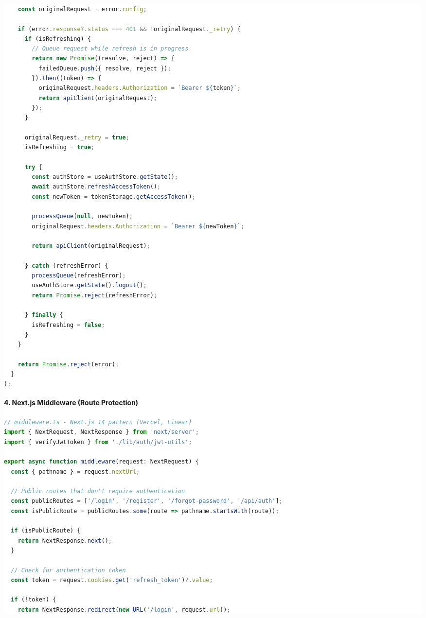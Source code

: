 ```typescript
    const originalRequest = error.config;
    
    if (error.response?.status === 401 && !originalRequest._retry) {
      if (isRefreshing) {
        // Queue request while refresh is in progress
        return new Promise((resolve, reject) => {
          failedQueue.push({ resolve, reject });
        }).then((token) => {
          originalRequest.headers.Authorization = `Bearer ${token}`;
          return apiClient(originalRequest);
        });
      }
      
      originalRequest._retry = true;
      isRefreshing = true;
      
      try {
        const authStore = useAuthStore.getState();
        await authStore.refreshAccessToken();
        const newToken = tokenStorage.getAccessToken();
        
        processQueue(null, newToken);
        originalRequest.headers.Authorization = `Bearer ${newToken}`;
        
        return apiClient(originalRequest);
        
      } catch (refreshError) {
        processQueue(refreshError);
        useAuthStore.getState().logout();
        return Promise.reject(refreshError);
        
      } finally {
        isRefreshing = false;
      }
    }
    
    return Promise.reject(error);
  }
);
```

#### 4. Next.js Middleware (Route Protection)
```typescript
// middleware.ts - Next.js 14 pattern (Vercel, Linear)
import { NextRequest, NextResponse } from 'next/server';
import { verifyJwtToken } from './lib/auth/jwt-utils';

export async function middleware(request: NextRequest) {
  const { pathname } = request.nextUrl;
  
  // Public routes that don't require authentication
  const publicRoutes = ['/login', '/register', '/forgot-password', '/api/auth'];
  const isPublicRoute = publicRoutes.some(route => pathname.startsWith(route));
  
  if (isPublicRoute) {
    return NextResponse.next();
  }
  
  // Check for authentication token
  const token = request.cookies.get('refresh_token')?.value;
  
  if (!token) {
    return NextResponse.redirect(new URL('/login', request.url));
```